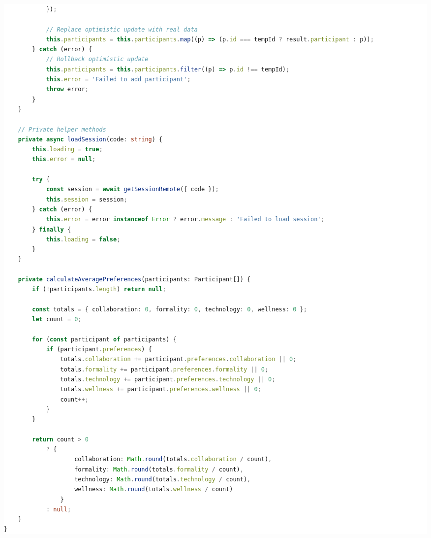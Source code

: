 ```typescript
			});

			// Replace optimistic update with real data
			this.participants = this.participants.map((p) => (p.id === tempId ? result.participant : p));
		} catch (error) {
			// Rollback optimistic update
			this.participants = this.participants.filter((p) => p.id !== tempId);
			this.error = 'Failed to add participant';
			throw error;
		}
	}

	// Private helper methods
	private async loadSession(code: string) {
		this.loading = true;
		this.error = null;

		try {
			const session = await getSessionRemote({ code });
			this.session = session;
		} catch (error) {
			this.error = error instanceof Error ? error.message : 'Failed to load session';
		} finally {
			this.loading = false;
		}
	}

	private calculateAveragePreferences(participants: Participant[]) {
		if (!participants.length) return null;

		const totals = { collaboration: 0, formality: 0, technology: 0, wellness: 0 };
		let count = 0;

		for (const participant of participants) {
			if (participant.preferences) {
				totals.collaboration += participant.preferences.collaboration || 0;
				totals.formality += participant.preferences.formality || 0;
				totals.technology += participant.preferences.technology || 0;
				totals.wellness += participant.preferences.wellness || 0;
				count++;
			}
		}

		return count > 0
			? {
					collaboration: Math.round(totals.collaboration / count),
					formality: Math.round(totals.formality / count),
					technology: Math.round(totals.technology / count),
					wellness: Math.round(totals.wellness / count)
				}
			: null;
	}
}
```
